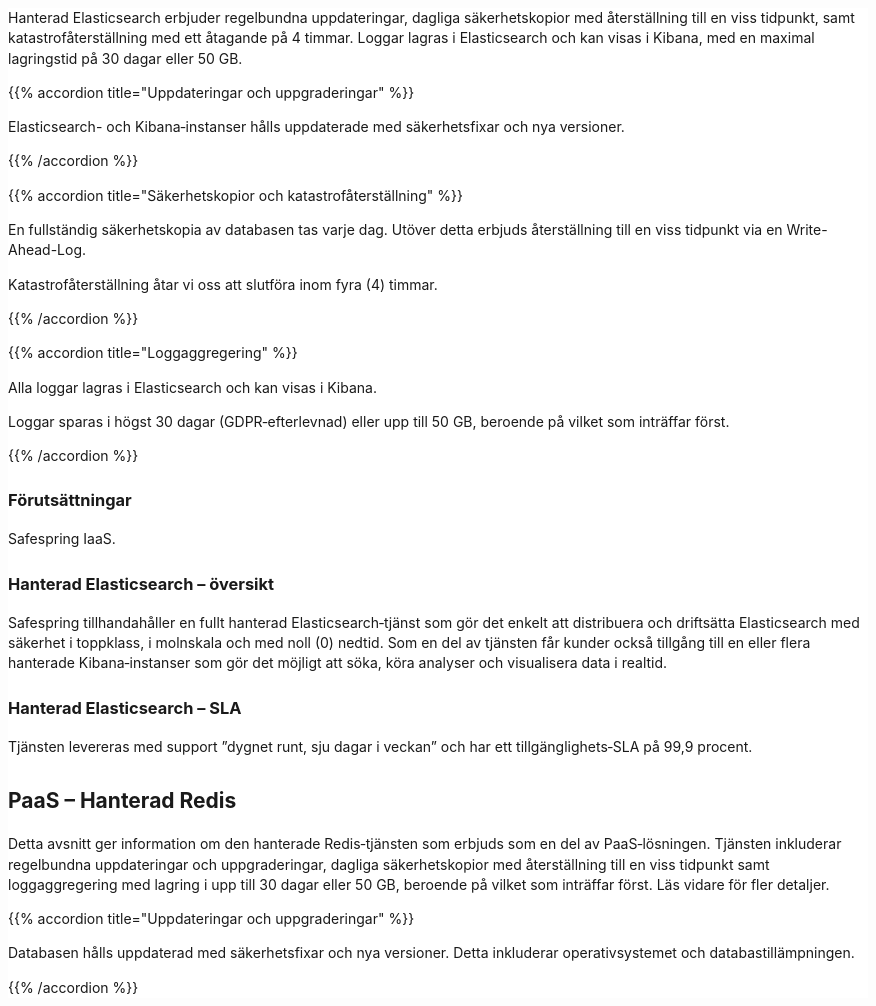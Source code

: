 Hanterad Elasticsearch erbjuder regelbundna uppdateringar, dagliga säkerhetskopior med återställning till en viss tidpunkt, samt katastrofåterställning med ett åtagande på 4 timmar. Loggar lagras i Elasticsearch och kan visas i Kibana, med en maximal lagringstid på 30 dagar eller 50 GB.

{{% accordion title="Uppdateringar och uppgraderingar" %}}

Elasticsearch- och Kibana‑instanser hålls uppdaterade med säkerhetsfixar och nya versioner.

{{% /accordion %}}

{{% accordion title="Säkerhetskopior och katastrofåterställning" %}}

En fullständig säkerhetskopia av databasen tas varje dag. Utöver detta erbjuds återställning till en viss tidpunkt via en Write-Ahead-Log.

Katastrofåterställning åtar vi oss att slutföra inom fyra (4) timmar.

{{% /accordion %}}

{{% accordion title="Loggaggregering" %}}

Alla loggar lagras i Elasticsearch och kan visas i Kibana.

Loggar sparas i högst 30 dagar (GDPR‑efterlevnad) eller upp till 50 GB, beroende på vilket som inträffar först.

{{% /accordion %}}

### Förutsättningar

Safespring IaaS.

### Hanterad Elasticsearch – översikt

Safespring tillhandahåller en fullt hanterad Elasticsearch‑tjänst som gör det enkelt att distribuera och driftsätta Elasticsearch med säkerhet i toppklass, i molnskala och med noll (0) nedtid. Som en del av tjänsten får kunder också tillgång till en eller flera hanterade Kibana‑instanser som gör det möjligt att söka, köra analyser och visualisera data i realtid.

### Hanterad Elasticsearch – SLA

Tjänsten levereras med support ”dygnet runt, sju dagar i veckan” och har ett tillgänglighets‑SLA på 99,9 procent.

## PaaS – Hanterad Redis

Detta avsnitt ger information om den hanterade Redis‑tjänsten som erbjuds som en del av PaaS‑lösningen. Tjänsten inkluderar regelbundna uppdateringar och uppgraderingar, dagliga säkerhetskopior med återställning till en viss tidpunkt samt loggaggregering med lagring i upp till 30 dagar eller 50 GB, beroende på vilket som inträffar först. Läs vidare för fler detaljer.

{{% accordion title="Uppdateringar och uppgraderingar" %}}

Databasen hålls uppdaterad med säkerhetsfixar och nya versioner. Detta inkluderar operativsystemet och databastillämpningen.

{{% /accordion %}}
